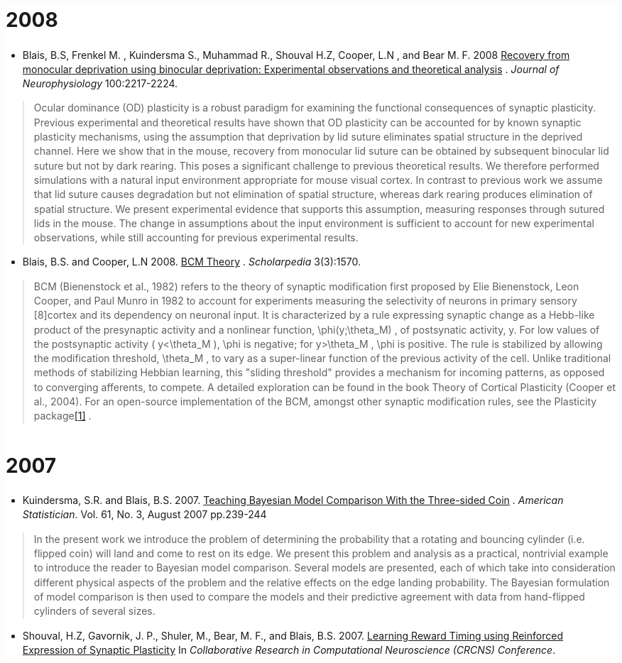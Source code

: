 # 2008

* Blais, B.S, Frenkel M. , Kuindersma S., Muhammad R., Shouval H.Z, Cooper, L.N , and Bear M. F. 2008 [Recovery from monocular deprivation using binocular deprivation: Experimental observations and theoretical analysis](https://www.physiology.org/doi/10.1152/jn.90411.2008) . *Journal of Neurophysiology* 100:2217-2224.
> Ocular dominance (OD) plasticity is a robust paradigm for examining the functional consequences of synaptic plasticity. Previous experimental and theoretical results have shown that OD plasticity can be accounted for by known synaptic plasticity mechanisms, using the assumption that deprivation by lid suture eliminates spatial structure in the deprived channel. Here we show that in the mouse, recovery from monocular lid suture can be obtained by subsequent binocular lid suture but not by dark rearing. This poses a significant challenge to previous theoretical results. We therefore performed simulations with a natural input environment appropriate for mouse visual cortex. In contrast to previous work we assume that lid suture causes degradation but not elimination of spatial structure, whereas dark rearing produces elimination of spatial structure. We present experimental evidence that supports this assumption, measuring responses through sutured lids in the mouse. The change in assumptions about the input environment is sufficient to account for new experimental observations, while still accounting for previous experimental results.
* Blais, B.S. and Cooper, L.N 2008. [BCM Theory](http://www.scholarpedia.org/article/BCM_theory) . *Scholarpedia* 3(3):1570.
> BCM (Bienenstock et al., 1982) refers to the theory of synaptic modification first proposed by Elie Bienenstock, Leon Cooper, and Paul Munro in 1982 to account for experiments measuring the selectivity of neurons in primary sensory [8]cortex and its dependency on neuronal input. It is characterized by a rule expressing synaptic change as a Hebb-like product of the presynaptic activity and a nonlinear function, \phi(y;\theta_M) , of postsynatic activity, y. For low values of the postsynaptic activity ( y&lt;\theta_M ), \phi is negative; for y&gt;\theta_M , \phi is positive. The rule is stabilized by allowing the modification threshold, \theta_M , to vary as a super-linear function of the previous activity of the cell. Unlike traditional methods of stabilizing Hebbian learning, this "sliding threshold" provides a mechanism for incoming patterns, as opposed to converging afferents, to compete. A detailed exploration can be found in the book Theory of Cortical Plasticity (Cooper et al., 2004). For an open-source implementation of the BCM, amongst other synaptic modification rules, see the Plasticity package[[1]](http://plasticity.googlecode.com/) .
# 2007

* Kuindersma, S.R. and Blais, B.S. 2007. [Teaching Bayesian Model Comparison With the Three-sided Coin](http://pubs.amstat.org/doi/abs/10.1198/000313007X222497) . *American Statistician*. Vol. 61, No. 3, August 2007 pp.239-244
> In the present work we introduce the problem of determining the probability that a rotating and bouncing cylinder (i.e. flipped coin) will land and come to rest on its edge. We present this problem and analysis as a practical, nontrivial example to introduce the reader to Bayesian model comparison. Several models are presented, each of which take into consideration different physical aspects of the problem and the relative effects on the edge landing probability. The Bayesian formulation of model comparison is then used to compare the models and their predictive agreement with data from hand-flipped cylinders of several sizes.
* Shouval, H.Z, Gavornik, J. P., Shuler, M., Bear, M. F., and Blais, B.S. 2007. [Learning Reward Timing using Reinforced Expression of Synaptic Plasticity](http://web.bryant.edu/~bblais/pdf/CRCNS07.pdf)  In *Collaborative Research in Computational Neuroscience (CRCNS) Conference*.